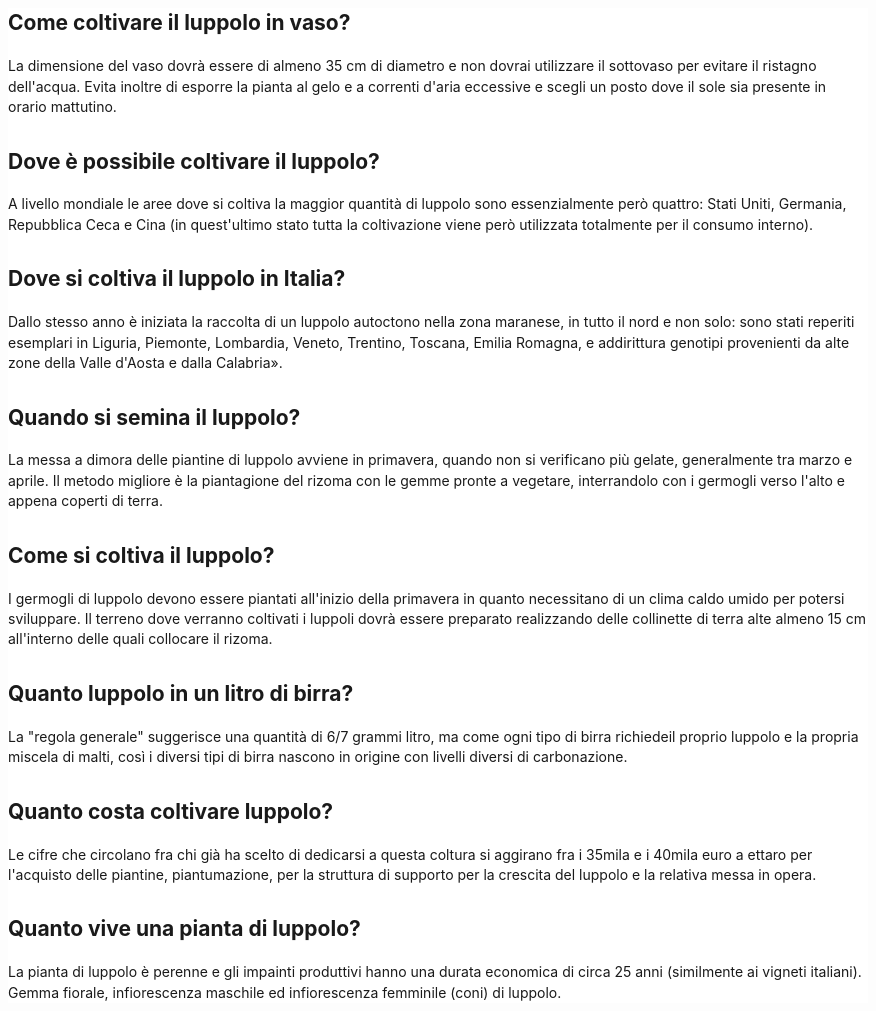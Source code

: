 ## Come coltivare il luppolo in vaso?

La dimensione del vaso dovrà essere di almeno 35 cm di diametro e non dovrai utilizzare il sottovaso per evitare il ristagno dell'acqua. Evita inoltre di esporre la pianta al gelo e a correnti d'aria eccessive e scegli un posto dove il sole sia presente in orario mattutino.

## Dove è possibile coltivare il luppolo?

A livello mondiale le aree dove si coltiva la maggior quantità di luppolo sono essenzialmente però quattro: Stati Uniti, Germania, Repubblica Ceca e Cina (in quest'ultimo stato tutta la coltivazione viene però utilizzata totalmente per il consumo interno).

## Dove si coltiva il luppolo in Italia?

Dallo stesso anno è iniziata la raccolta di un luppolo autoctono nella zona maranese, in tutto il nord e non solo: sono stati reperiti esemplari in Liguria, Piemonte, Lombardia, Veneto, Trentino, Toscana, Emilia Romagna, e addirittura genotipi provenienti da alte zone della Valle d'Aosta e dalla Calabria».

## Quando si semina il luppolo?

 La messa a dimora delle piantine di luppolo avviene in primavera, quando non si verificano più gelate, generalmente tra marzo e aprile. Il metodo migliore è la piantagione del rizoma con le gemme pronte a vegetare, interrandolo con i germogli verso l'alto e appena coperti di terra.

## Come si coltiva il luppolo?

I germogli di luppolo devono essere piantati all'inizio della primavera in quanto necessitano di un clima caldo umido per potersi sviluppare. Il terreno dove verranno coltivati i luppoli dovrà essere preparato realizzando delle collinette di terra alte almeno 15 cm all'interno delle quali collocare il rizoma.

## Quanto luppolo in un litro di birra?

La "regola generale" suggerisce una quantità di 6/7 grammi litro, ma come ogni tipo di birra richiedeil proprio luppolo e la propria miscela di malti, così i diversi tipi di birra nascono in origine con livelli diversi di carbonazione.

## Quanto costa coltivare luppolo?

Le cifre che circolano fra chi già ha scelto di dedicarsi a questa coltura si aggirano fra i 35mila e i 40mila euro a ettaro per l'acquisto delle piantine, piantumazione, per la struttura di supporto per la crescita del luppolo e la relativa messa in opera.

## Quanto vive una pianta di luppolo?

La pianta di luppolo è perenne e gli impainti produttivi hanno una durata economica di circa 25 anni (similmente ai vigneti italiani). Gemma fiorale, infiorescenza maschile ed infiorescenza femminile (coni) di luppolo.

